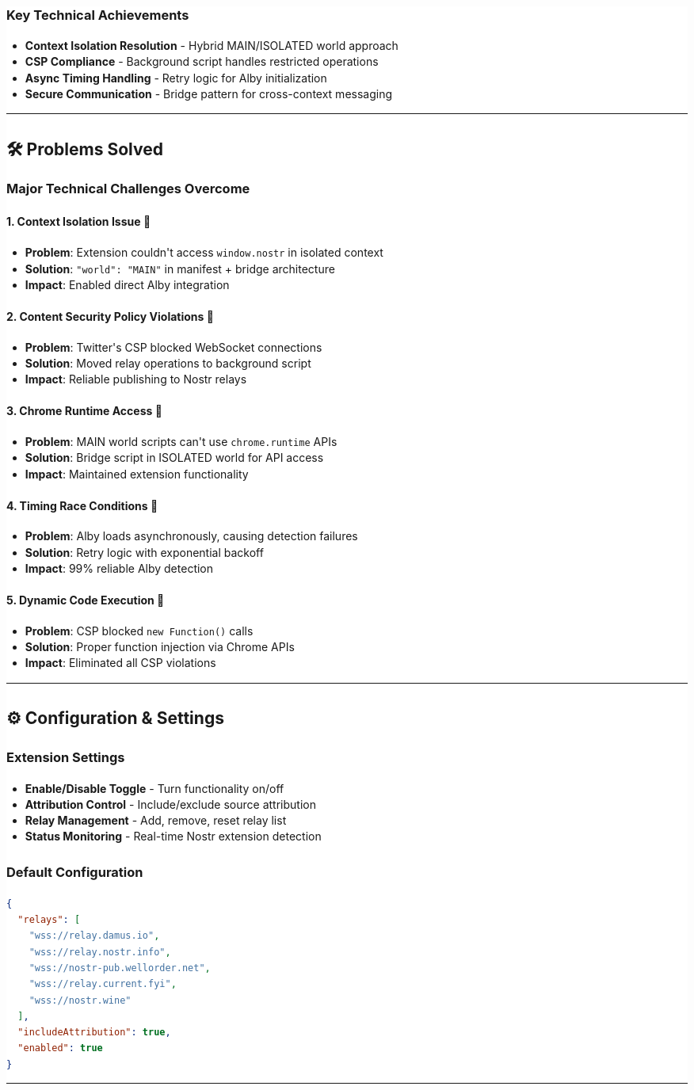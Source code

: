 ### Key Technical Achievements
- **Context Isolation Resolution** - Hybrid MAIN/ISOLATED world approach
- **CSP Compliance** - Background script handles restricted operations
- **Async Timing Handling** - Retry logic for Alby initialization
- **Secure Communication** - Bridge pattern for cross-context messaging

---

## 🛠️ Problems Solved

### Major Technical Challenges Overcome

#### 1. **Context Isolation Issue** 🔧
- **Problem**: Extension couldn't access `window.nostr` in isolated context
- **Solution**: `"world": "MAIN"` in manifest + bridge architecture
- **Impact**: Enabled direct Alby integration

#### 2. **Content Security Policy Violations** 🔧
- **Problem**: Twitter's CSP blocked WebSocket connections
- **Solution**: Moved relay operations to background script
- **Impact**: Reliable publishing to Nostr relays

#### 3. **Chrome Runtime Access** 🔧
- **Problem**: MAIN world scripts can't use `chrome.runtime` APIs
- **Solution**: Bridge script in ISOLATED world for API access
- **Impact**: Maintained extension functionality

#### 4. **Timing Race Conditions** 🔧
- **Problem**: Alby loads asynchronously, causing detection failures
- **Solution**: Retry logic with exponential backoff
- **Impact**: 99% reliable Alby detection

#### 5. **Dynamic Code Execution** 🔧
- **Problem**: CSP blocked `new Function()` calls
- **Solution**: Proper function injection via Chrome APIs
- **Impact**: Eliminated all CSP violations

---

## ⚙️ Configuration & Settings

### Extension Settings
- **Enable/Disable Toggle** - Turn functionality on/off
- **Attribution Control** - Include/exclude source attribution
- **Relay Management** - Add, remove, reset relay list
- **Status Monitoring** - Real-time Nostr extension detection

### Default Configuration
```json
{
  "relays": [
    "wss://relay.damus.io",
    "wss://relay.nostr.info",
    "wss://nostr-pub.wellorder.net", 
    "wss://relay.current.fyi",
    "wss://nostr.wine"
  ],
  "includeAttribution": true,
  "enabled": true
}
```

---